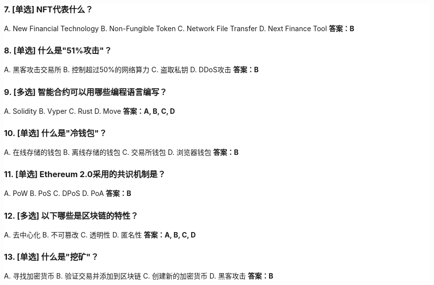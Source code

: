 ### 7. [单选] NFT代表什么？
A. New Financial Technology
B. Non-Fungible Token
C. Network File Transfer
D. Next Finance Tool
**答案：B**

### 8. [单选] 什么是"51%攻击"？
A. 黑客攻击交易所
B. 控制超过50%的网络算力
C. 盗取私钥
D. DDoS攻击
**答案：B**

### 9. [多选] 智能合约可以用哪些编程语言编写？
A. Solidity
B. Vyper
C. Rust
D. Move
**答案：A, B, C, D**

### 10. [单选] 什么是"冷钱包"？
A. 在线存储的钱包
B. 离线存储的钱包
C. 交易所钱包
D. 浏览器钱包
**答案：B**

### 11. [单选] Ethereum 2.0采用的共识机制是？
A. PoW
B. PoS
C. DPoS
D. PoA
**答案：B**

### 12. [多选] 以下哪些是区块链的特性？
A. 去中心化
B. 不可篡改
C. 透明性
D. 匿名性
**答案：A, B, C, D**

### 13. [单选] 什么是"挖矿"？
A. 寻找加密货币
B. 验证交易并添加到区块链
C. 创建新的加密货币
D. 黑客攻击
**答案：B**
